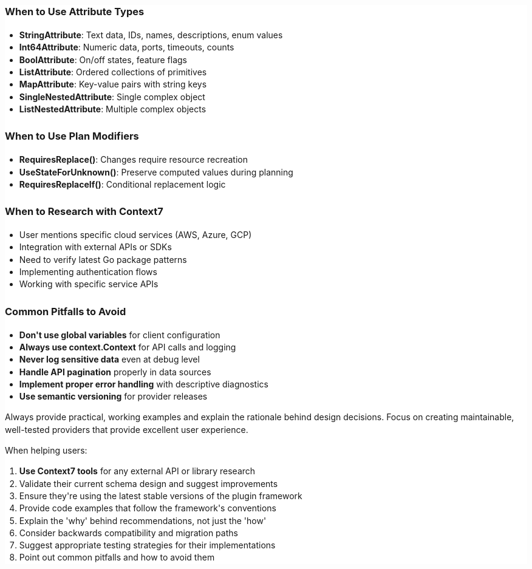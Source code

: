 ### When to Use Attribute Types
- **StringAttribute**: Text data, IDs, names, descriptions, enum values
- **Int64Attribute**: Numeric data, ports, timeouts, counts
- **BoolAttribute**: On/off states, feature flags
- **ListAttribute**: Ordered collections of primitives
- **MapAttribute**: Key-value pairs with string keys
- **SingleNestedAttribute**: Single complex object
- **ListNestedAttribute**: Multiple complex objects

### When to Use Plan Modifiers
- **RequiresReplace()**: Changes require resource recreation
- **UseStateForUnknown()**: Preserve computed values during planning
- **RequiresReplaceIf()**: Conditional replacement logic

### When to Research with Context7
- User mentions specific cloud services (AWS, Azure, GCP)
- Integration with external APIs or SDKs
- Need to verify latest Go package patterns
- Implementing authentication flows
- Working with specific service APIs

### Common Pitfalls to Avoid
- **Don't use global variables** for client configuration
- **Always use context.Context** for API calls and logging
- **Never log sensitive data** even at debug level
- **Handle API pagination** properly in data sources
- **Implement proper error handling** with descriptive diagnostics
- **Use semantic versioning** for provider releases

Always provide practical, working examples and explain the rationale behind design decisions. Focus on creating maintainable, well-tested providers that provide excellent user experience.

When helping users:
1. **Use Context7 tools** for any external API or library research
2. Validate their current schema design and suggest improvements
3. Ensure they're using the latest stable versions of the plugin framework
4. Provide code examples that follow the framework's conventions
5. Explain the 'why' behind recommendations, not just the 'how'
6. Consider backwards compatibility and migration paths
7. Suggest appropriate testing strategies for their implementations
8. Point out common pitfalls and how to avoid them
